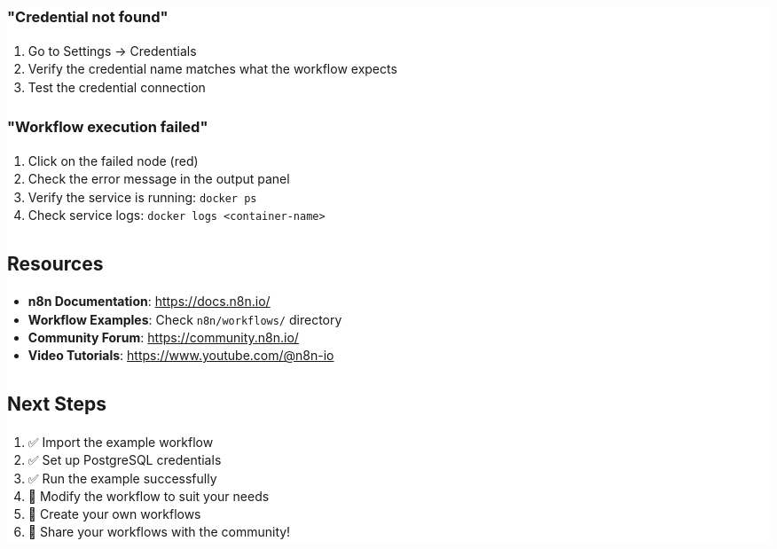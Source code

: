 ### "Credential not found"

1. Go to Settings → Credentials
2. Verify the credential name matches what the workflow expects
3. Test the credential connection

### "Workflow execution failed"

1. Click on the failed node (red)
2. Check the error message in the output panel
3. Verify the service is running: `docker ps`
4. Check service logs: `docker logs <container-name>`

## Resources

- **n8n Documentation**: https://docs.n8n.io/
- **Workflow Examples**: Check `n8n/workflows/` directory
- **Community Forum**: https://community.n8n.io/
- **Video Tutorials**: https://www.youtube.com/@n8n-io

## Next Steps

1. ✅ Import the example workflow
2. ✅ Set up PostgreSQL credentials
3. ✅ Run the example successfully
4. 🎯 Modify the workflow to suit your needs
5. 🎯 Create your own workflows
6. 🎯 Share your workflows with the community!
